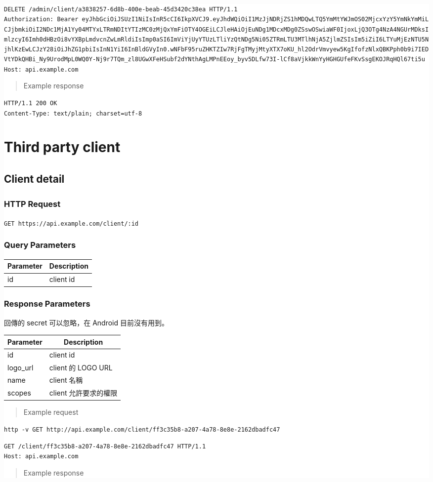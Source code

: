 ```http
DELETE /admin/client/a3838257-6d8b-400e-beab-45d3420c38ea HTTP/1.1
Authorization: Bearer eyJhbGciOiJSUzI1NiIsInR5cCI6IkpXVCJ9.eyJhdWQiOiI1MzJjNDRjZS1hMDQwLTQ5YmMtYWJmOS02MjcxYzY5YmNkYmMiLCJjbmkiOiI2NDc1MjA1Yy04MTYxLTRmNDItYTIzMC0zMjQxYmFiOTY4OGEiLCJleHAiOjEuNDg1MDcxMDg0ZSswOSwiaWF0IjoxLjQ3OTg4NzA4NGUrMDksImlzcyI6Imh0dHBzOi8vYXBpLmdvcnZwLmRldiIsImp0aSI6ImViYjUyYTUzLTliYzQtNDg5Ni05ZTRmLTU3MTlhNjA5ZjlmZSIsIm5iZiI6LTYuMjEzNTU5NjhlKzEwLCJzY28iOiJhZG1pbiIsInN1YiI6InBldGVyIn0.wNFbF95ruZHKTZIw7RjFgTMyjMtyXTX7oKU_hl2OdrVmvyew5KgIfofzNlxQBKPph0b9i7IEDVtYDkQHBi_Ny9UrodMpL0WQ0Y-Nj9r7TQm_zl8UGwXFeHSubf2dYNthAgLMPnEEoy_byv5DLfw73I-lCf8aVjkkWnYyHGHGUfeFKvSsgEKOJRqHQl67ti5u
Host: api.example.com
````

> Example response

```http
HTTP/1.1 200 OK
Content-Type: text/plain; charset=utf-8
```

# Third party client

## Client detail

### HTTP Request

`GET https://api.example.com/client/:id`

### Query Parameters

Parameter | Description |
-------------- | -------------- |
id | client id |

### Response Parameters

回傳的 secret 可以忽略，在 Android 目前沒有用到。

Parameter | Description |
-------------- | -------------- |
id | client id |
logo_url | client 的 LOGO URL |
name | client 名稱 |
scopes | client 允許要求的權限 |

> Example request

```shell
http -v GET http://api.example.com/client/ff3c35b8-a207-4a78-8e8e-2162dbadfc47
```

```http
GET /client/ff3c35b8-a207-4a78-8e8e-2162dbadfc47 HTTP/1.1
Host: api.example.com
```

> Example response
